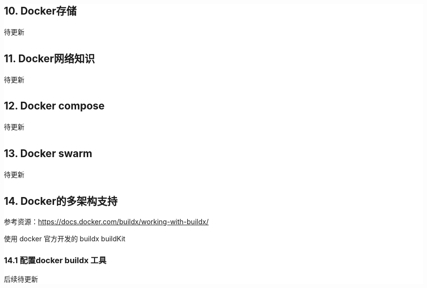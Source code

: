 ## 10. Docker存储
待更新

## 11. Docker网络知识
待更新

## 12. Docker compose
待更新

## 13. Docker swarm
待更新

## 14. Docker的多架构支持
参考资源：https://docs.docker.com/buildx/working-with-buildx/

使用 docker 官方开发的 buildx buildKit

### 14.1 配置docker buildx 工具

```sh

```

后续待更新






